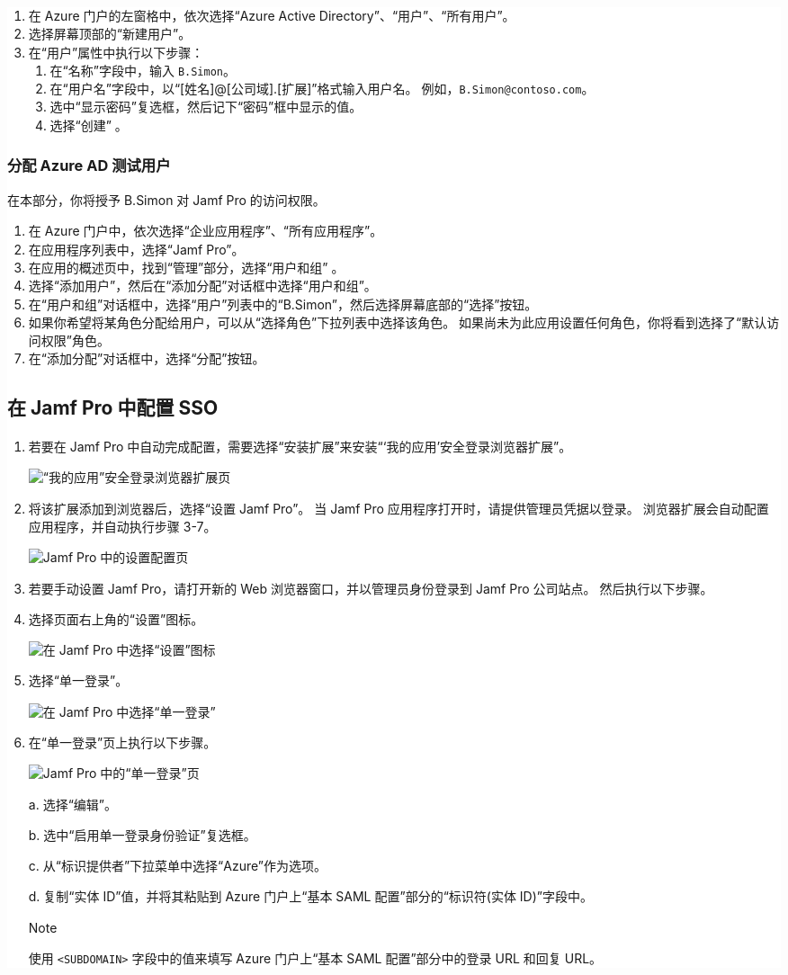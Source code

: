 1. 在 Azure 门户的左窗格中，依次选择“Azure Active Directory”、“用户”、“所有用户”。
1. 选择屏幕顶部的“新建用户”。
1. 在“用户”属性中执行以下步骤：
   1. 在“名称”字段中，输入 `B.Simon`。
   1. 在“用户名”字段中，以“[姓名]@[公司域].[扩展]”格式输入用户名。 例如，`B.Simon@contoso.com`。
   1. 选中“显示密码”复选框，然后记下“密码”框中显示的值。  
   1. 选择“创建”  。

### <a name="assign-the-azure-ad-test-user"></a>分配 Azure AD 测试用户

在本部分，你将授予 B.Simon 对 Jamf Pro 的访问权限。

1. 在 Azure 门户中，依次选择“企业应用程序”、“所有应用程序”。 
1. 在应用程序列表中，选择“Jamf Pro”。
1. 在应用的概述页中，找到“管理”部分，选择“用户和组” 。
1. 选择“添加用户”，然后在“添加分配”对话框中选择“用户和组”。
1. 在“用户和组”对话框中，选择“用户”列表中的“B.Simon”，然后选择屏幕底部的“选择”按钮。
1. 如果你希望将某角色分配给用户，可以从“选择角色”下拉列表中选择该角色。 如果尚未为此应用设置任何角色，你将看到选择了“默认访问权限”角色。
1. 在“添加分配”对话框中，选择“分配”按钮。 

## <a name="configure-sso-in-jamf-pro"></a>在 Jamf Pro 中配置 SSO

1. 若要在 Jamf Pro 中自动完成配置，需要选择“安装扩展”来安装“‘我的应用’安全登录浏览器扩展”。

    ![“我的应用”安全登录浏览器扩展页](common/install-myappssecure-extension.png)

2. 将该扩展添加到浏览器后，选择“设置 Jamf Pro”。 当 Jamf Pro 应用程序打开时，请提供管理员凭据以登录。 浏览器扩展会自动配置应用程序，并自动执行步骤 3-7。

    ![Jamf Pro 中的设置配置页](common/setup-sso.png)

3. 若要手动设置 Jamf Pro，请打开新的 Web 浏览器窗口，并以管理员身份登录到 Jamf Pro 公司站点。 然后执行以下步骤。

4. 选择页面右上角的“设置”图标。

    ![在 Jamf Pro 中选择“设置”图标](./media/jamfprosamlconnector-tutorial/configure1.png)

5. 选择“单一登录”。

    ![在 Jamf Pro 中选择“单一登录”](./media/jamfprosamlconnector-tutorial/configure2.png)

6. 在“单一登录”页上执行以下步骤。

    ![Jamf Pro 中的“单一登录”页](./media/jamfprosamlconnector-tutorial/configure3.png)

    a. 选择“编辑”。

    b. 选中“启用单一登录身份验证”复选框。

    c. 从“标识提供者”下拉菜单中选择“Azure”作为选项。

    d. 复制“实体 ID”值，并将其粘贴到 Azure 门户上“基本 SAML 配置”部分的“标识符(实体 ID)”字段中。

    > [!NOTE]
    > 使用 `<SUBDOMAIN>` 字段中的值来填写 Azure 门户上“基本 SAML 配置”部分中的登录 URL 和回复 URL。
